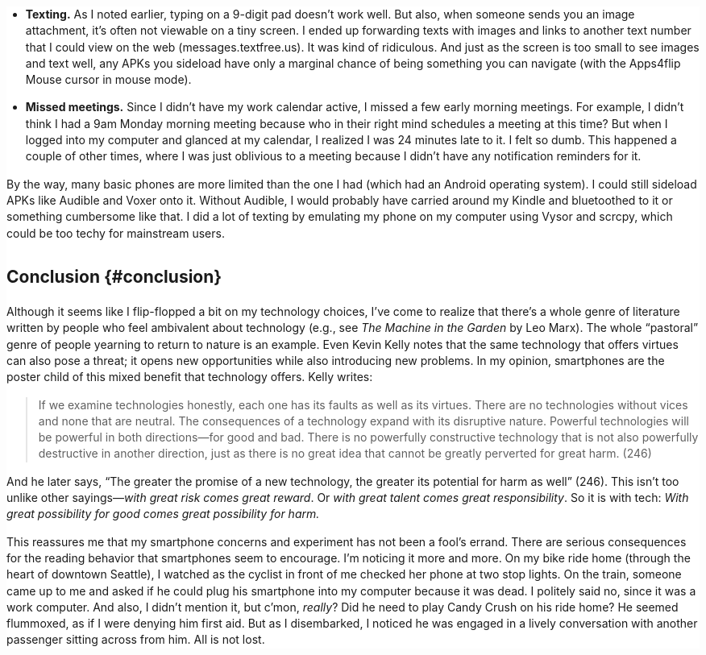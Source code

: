 * **Texting.** As I noted earlier, typing on a 9-digit pad doesn’t work well. But also, when someone sends you an image attachment, it’s often not viewable on a tiny screen. I ended up forwarding texts with images and links to another text number that I could view on the web (messages.textfree.us). It was kind of ridiculous. And just as the screen is too small to see images and text well, any APKs you sideload have only a marginal chance of being something you can navigate (with the Apps4flip Mouse cursor in mouse mode).

* **Missed meetings.** Since I didn’t have my work calendar active, I missed a few early morning meetings. For example, I didn’t think I had a 9am Monday morning meeting because who in their right mind schedules a meeting at this time? But when I logged into my computer and glanced at my calendar, I realized I was 24 minutes late to it. I felt so dumb. This happened a couple of other times, where I was just oblivious to a meeting because I didn’t have any notification reminders for it.

By the way, many basic phones are more limited than the one I had (which had an Android operating system). I could still sideload APKs like Audible and Voxer onto it. Without Audible, I would probably have carried around my Kindle and bluetoothed to it or something cumbersome like that. I did a lot of texting by emulating my phone on my computer using Vysor and scrcpy, which could be too techy for mainstream users.

## Conclusion {#conclusion}

Although it seems like I flip-flopped a bit on my technology choices, I’ve come to realize that there’s a whole genre of literature written by people who feel ambivalent about technology (e.g., see _The Machine in the Garden_ by Leo Marx). The whole “pastoral” genre of people yearning to return to nature is an example. Even Kevin Kelly notes that the same technology that offers virtues can also pose a threat; it opens new opportunities while also introducing new problems. In my opinion, smartphones are the poster child of this mixed benefit that technology offers. Kelly writes:

> If we examine technologies honestly, each one has its faults as well as its virtues. There are no technologies without vices and none that are neutral.  The consequences of a technology expand with its disruptive nature. Powerful technologies will be powerful in both directions—for good and bad. There is no powerfully constructive technology that is not also powerfully destructive in another direction, just as there is no great idea that cannot be greatly perverted for great harm. (246)

And he later says, “The greater the promise of a new technology, the greater its potential for harm as well” (246). This isn’t too unlike other sayings—_with great risk comes great reward_. Or _with great talent comes great responsibility_. So it is with tech: _With great possibility for good comes great possibility for harm._

This reassures me that my smartphone concerns and experiment has not been a fool’s errand. There are serious consequences for the reading behavior that smartphones seem to encourage. I’m noticing it more and more. On my bike ride home (through the heart of downtown Seattle), I watched as the cyclist in front of me checked her phone at two stop lights. On the train, someone came up to me and asked if he could plug his smartphone into my computer because it was dead. I politely said no, since it was a work computer. And also, I didn’t mention it, but c’mon, _really_? Did he need to play Candy Crush on his ride home? He seemed flummoxed, as if I were denying him first aid. But as I disembarked, I noticed he was engaged in a lively conversation with another passenger sitting across from him. All is not lost.
